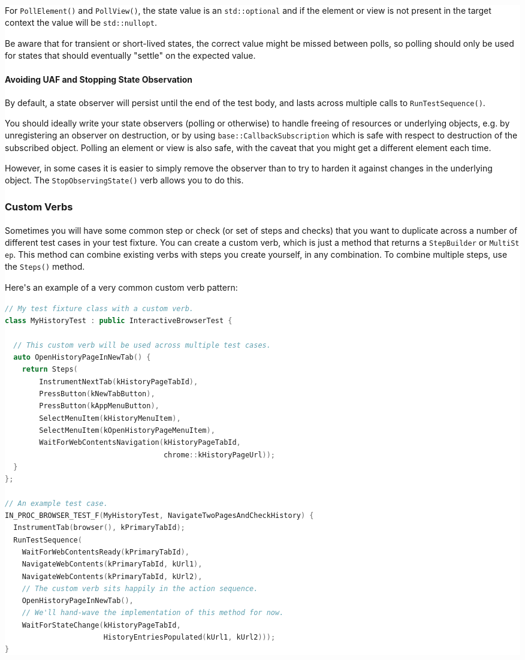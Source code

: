 For `PollElement()` and `PollView()`, the state value is an `std::optional` and
if the element or view is not present in the target context the value will be
`std::nullopt`.

Be aware that for transient or short-lived states, the correct value might be
missed between polls, so polling should only be used for states that should
eventually "settle" on the expected value.

#### Avoiding UAF and Stopping State Observation

By default, a state observer will persist until the end of the test body, and
lasts across multiple calls to `RunTestSequence()`.

You should ideally write your state observers (polling or otherwise) to handle
freeing of resources or underlying objects, e.g. by unregistering an observer on
destruction, or by using `base::CallbackSubscription` which is safe with respect
to  destruction of the subscribed object. Polling an element or view is also
safe, with the caveat that you might get a different element each time.

However, in some cases it is easier to simply remove the observer than to try to
harden it against changes in the underlying object. The `StopObservingState()`
verb allows you to do this.

### Custom Verbs

Sometimes you will have some common step or check (or set of steps and checks)
that you want to duplicate across a number of different test cases in your test
fixture. You can create a custom verb, which is just a method that returns a
`StepBuilder` or `MultiStep`. This method can combine existing verbs with steps
you create yourself, in any combination. To combine multiple steps, use the
`Steps()` method.

Here's an example of a very common custom verb pattern:

```cpp
// My test fixture class with a custom verb.
class MyHistoryTest : public InteractiveBrowserTest {

  // This custom verb will be used across multiple test cases.
  auto OpenHistoryPageInNewTab() {
    return Steps(
        InstrumentNextTab(kHistoryPageTabId),
        PressButton(kNewTabButton),
        PressButton(kAppMenuButton),
        SelectMenuItem(kHistoryMenuItem),
        SelectMenuItem(kOpenHistoryPageMenuItem),
        WaitForWebContentsNavigation(kHistoryPageTabId,
                                     chrome::kHistoryPageUrl));
  }
};

// An example test case.
IN_PROC_BROWSER_TEST_F(MyHistoryTest, NavigateTwoPagesAndCheckHistory) {
  InstrumentTab(browser(), kPrimaryTabId);
  RunTestSequence(
    WaitForWebContentsReady(kPrimaryTabId),
    NavigateWebContents(kPrimaryTabId, kUrl1),
    NavigateWebContents(kPrimaryTabId, kUrl2),
    // The custom verb sits happily in the action sequence.
    OpenHistoryPageInNewTab(),
    // We'll hand-wave the implementation of this method for now.
    WaitForStateChange(kHistoryPageTabId,
                       HistoryEntriesPopulated(kUrl1, kUrl2)));
}
```
